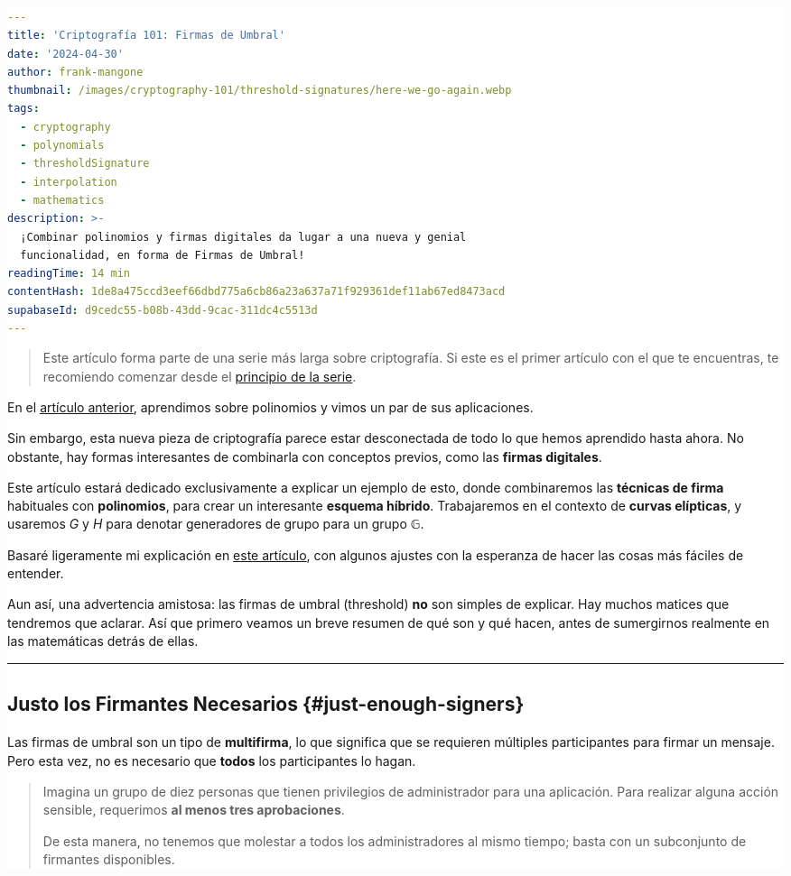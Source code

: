 ```yaml
---
title: 'Criptografía 101: Firmas de Umbral'
date: '2024-04-30'
author: frank-mangone
thumbnail: /images/cryptography-101/threshold-signatures/here-we-go-again.webp
tags:
  - cryptography
  - polynomials
  - thresholdSignature
  - interpolation
  - mathematics
description: >-
  ¡Combinar polinomios y firmas digitales da lugar a una nueva y genial
  funcionalidad, en forma de Firmas de Umbral!
readingTime: 14 min
contentHash: 1de8a475ccd3eef66dbd775a6cb86a23a637a71f929361def11ab67ed8473acd
supabaseId: d9cedc55-b08b-43dd-9cac-311dc4c5513d
---
```


> Este artículo forma parte de una serie más larga sobre criptografía. Si este es el primer artículo con el que te encuentras, te recomiendo comenzar desde el [principio de la serie](/es/blog/cryptography-101/where-to-start).

En el [artículo anterior](/es/blog/cryptography-101/polynomials), aprendimos sobre polinomios y vimos un par de sus aplicaciones.

Sin embargo, esta nueva pieza de criptografía parece estar desconectada de todo lo que hemos aprendido hasta ahora. No obstante, hay formas interesantes de combinarla con conceptos previos, como las **firmas digitales**.

Este artículo estará dedicado exclusivamente a explicar un ejemplo de esto, donde combinaremos las **técnicas de firma** habituales con **polinomios**, para crear un interesante **esquema híbrido**. Trabajaremos en el contexto de **curvas elípticas**, y usaremos $G$ y $H$ para denotar generadores de grupo para un grupo $\mathbb{G}$.

Basaré ligeramente mi explicación en [este artículo](https://www.researchgate.net/publication/356900519_Efficient_Threshold-Optimal_ECDSA), con algunos ajustes con la esperanza de hacer las cosas más fáciles de entender.

Aun así, una advertencia amistosa: las firmas de umbral (threshold) **no** son simples de explicar. Hay muchos matices que tendremos que aclarar. Así que primero veamos un breve resumen de qué son y qué hacen, antes de sumergirnos realmente en las matemáticas detrás de ellas.

---

## Justo los Firmantes Necesarios {#just-enough-signers}

Las firmas de umbral son un tipo de **multifirma**, lo que significa que se requieren múltiples participantes para firmar un mensaje. Pero esta vez, no es necesario que **todos** los participantes lo hagan.

> Imagina un grupo de diez personas que tienen privilegios de administrador para una aplicación. Para realizar alguna acción sensible, requerimos **al menos tres aprobaciones**.
>
> De esta manera, no tenemos que molestar a todos los administradores al mismo tiempo; basta con un subconjunto de firmantes disponibles.
